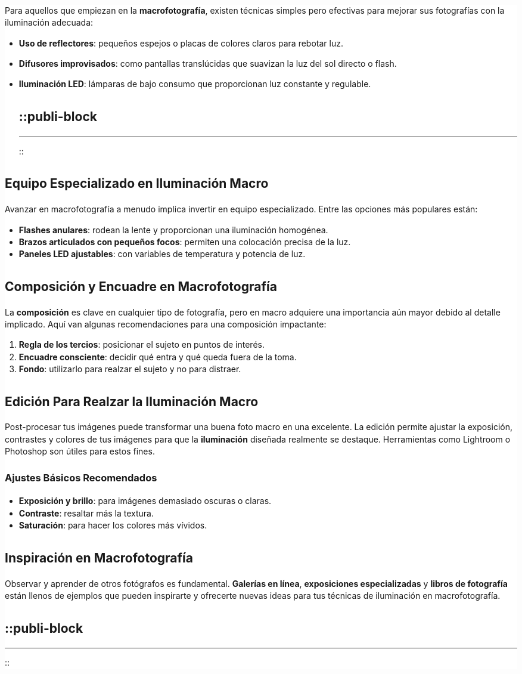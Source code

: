 Para aquellos que empiezan en la **macrofotografía**, existen técnicas simples pero efectivas para mejorar sus fotografías con la iluminación adecuada:

- **Uso de reflectores**: pequeños espejos o placas de colores claros para rebotar luz.
- **Difusores improvisados**: como pantallas translúcidas que suavizan la luz del sol directo o flash.
- **Iluminación LED**: lámparas de bajo consumo que proporcionan luz constante y regulable.


  ::publi-block
  ---
  ---
  ::
  
  
## Equipo Especializado en Iluminación Macro

Avanzar en macrofotografía a menudo implica invertir en equipo especializado. Entre las opciones más populares están:

- **Flashes anulares**: rodean la lente y proporcionan una iluminación homogénea.
- **Brazos articulados con pequeños focos**: permiten una colocación precisa de la luz.
- **Paneles LED ajustables**: con variables de temperatura y potencia de luz.

## Composición y Encuadre en Macrofotografía

La **composición** es clave en cualquier tipo de fotografía, pero en macro adquiere una importancia aún mayor debido al detalle implicado. Aquí van algunas recomendaciones para una composición impactante:

1. **Regla de los tercios**: posicionar el sujeto en puntos de interés.
2. **Encuadre consciente**: decidir qué entra y qué queda fuera de la toma.
3. **Fondo**: utilizarlo para realzar el sujeto y no para distraer.

## Edición Para Realzar la Iluminación Macro

Post-procesar tus imágenes puede transformar una buena foto macro en una excelente. La edición permite ajustar la exposición, contrastes y colores de tus imágenes para que la **iluminación** diseñada realmente se destaque. Herramientas como Lightroom o Photoshop son útiles para estos fines.

### Ajustes Básicos Recomendados

- **Exposición y brillo**: para imágenes demasiado oscuras o claras.
- **Contraste**: resaltar más la textura.
- **Saturación**: para hacer los colores más vívidos.

## Inspiración en Macrofotografía

Observar y aprender de otros fotógrafos es fundamental. **Galerías en línea**, **exposiciones especializadas** y **libros de fotografía** están llenos de ejemplos que pueden inspirarte y ofrecerte nuevas ideas para tus técnicas de iluminación en macrofotografía.


  ::publi-block
  ---
  ---
  ::
  